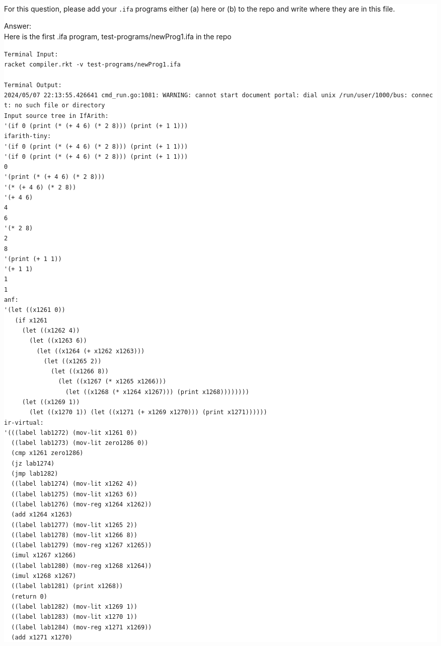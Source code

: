For this question, please add your `.ifa` programs either (a) here or
(b) to the repo and write where they are in this file.

Answer:  
Here is the first .ifa program, test-programs/newProg1.ifa in the repo

```
Terminal Input:
racket compiler.rkt -v test-programs/newProg1.ifa

Terminal Output:
2024/05/07 22:13:55.426641 cmd_run.go:1081: WARNING: cannot start document portal: dial unix /run/user/1000/bus: connect: no such file or directory
Input source tree in IfArith:
'(if 0 (print (* (+ 4 6) (* 2 8))) (print (+ 1 1)))
ifarith-tiny:
'(if 0 (print (* (+ 4 6) (* 2 8))) (print (+ 1 1)))
'(if 0 (print (* (+ 4 6) (* 2 8))) (print (+ 1 1)))
0
'(print (* (+ 4 6) (* 2 8)))
'(* (+ 4 6) (* 2 8))
'(+ 4 6)
4
6
'(* 2 8)
2
8
'(print (+ 1 1))
'(+ 1 1)
1
1
anf:
'(let ((x1261 0))
   (if x1261
     (let ((x1262 4))
       (let ((x1263 6))
         (let ((x1264 (+ x1262 x1263)))
           (let ((x1265 2))
             (let ((x1266 8))
               (let ((x1267 (* x1265 x1266)))
                 (let ((x1268 (* x1264 x1267))) (print x1268))))))))
     (let ((x1269 1))
       (let ((x1270 1)) (let ((x1271 (+ x1269 x1270))) (print x1271))))))
ir-virtual:
'(((label lab1272) (mov-lit x1261 0))
  ((label lab1273) (mov-lit zero1286 0))
  (cmp x1261 zero1286)
  (jz lab1274)
  (jmp lab1282)
  ((label lab1274) (mov-lit x1262 4))
  ((label lab1275) (mov-lit x1263 6))
  ((label lab1276) (mov-reg x1264 x1262))
  (add x1264 x1263)
  ((label lab1277) (mov-lit x1265 2))
  ((label lab1278) (mov-lit x1266 8))
  ((label lab1279) (mov-reg x1267 x1265))
  (imul x1267 x1266)
  ((label lab1280) (mov-reg x1268 x1264))
  (imul x1268 x1267)
  ((label lab1281) (print x1268))
  (return 0)
  ((label lab1282) (mov-lit x1269 1))
  ((label lab1283) (mov-lit x1270 1))
  ((label lab1284) (mov-reg x1271 x1269))
  (add x1271 x1270)
```